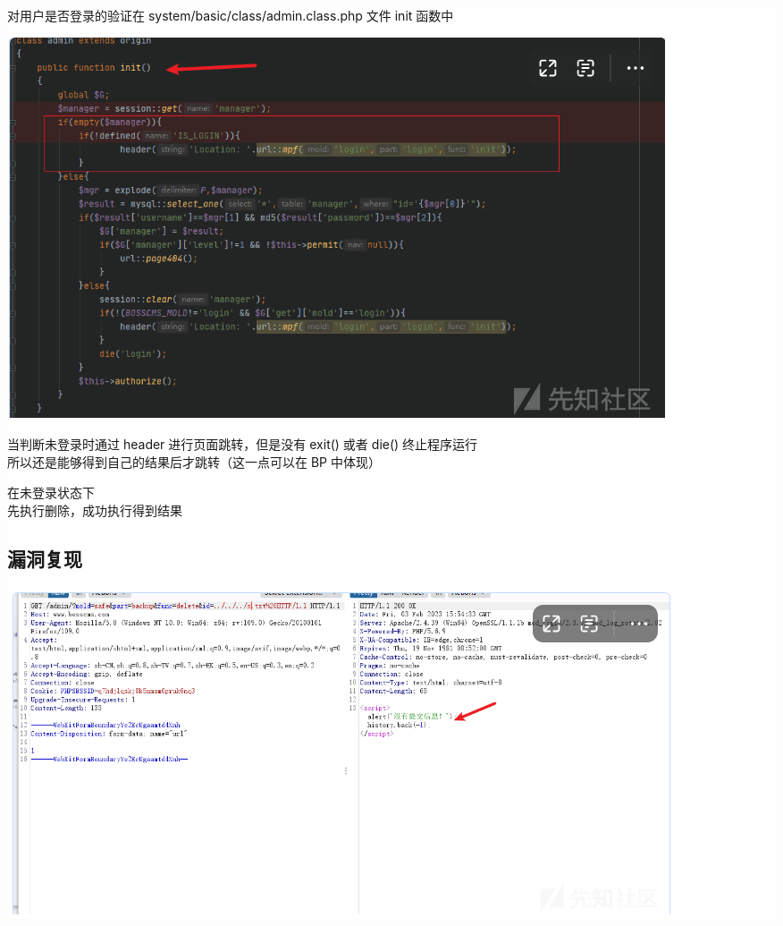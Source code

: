 对用户是否登录的验证在 system/basic/class/admin.class.php 文件 init 函数中

[![](assets/1701222510-3070185e2112d88dff83e3ccbeb4b278.png)](https://xzfile.aliyuncs.com/media/upload/picture/20231128161946-e41c48c2-8dc6-1.png)

当判断未登录时通过 header 进行页面跳转，但是没有 exit() 或者 die() 终止程序运行  
所以还是能够得到自己的结果后才跳转（这一点可以在 BP 中体现）

在未登录状态下  
先执行删除，成功执行得到结果

## 漏洞复现

[![](assets/1701222510-9a3126e2dcfb0e11180ea0fb9b8f1a9c.png)](https://xzfile.aliyuncs.com/media/upload/picture/20231128161954-e90d660e-8dc6-1.png)

